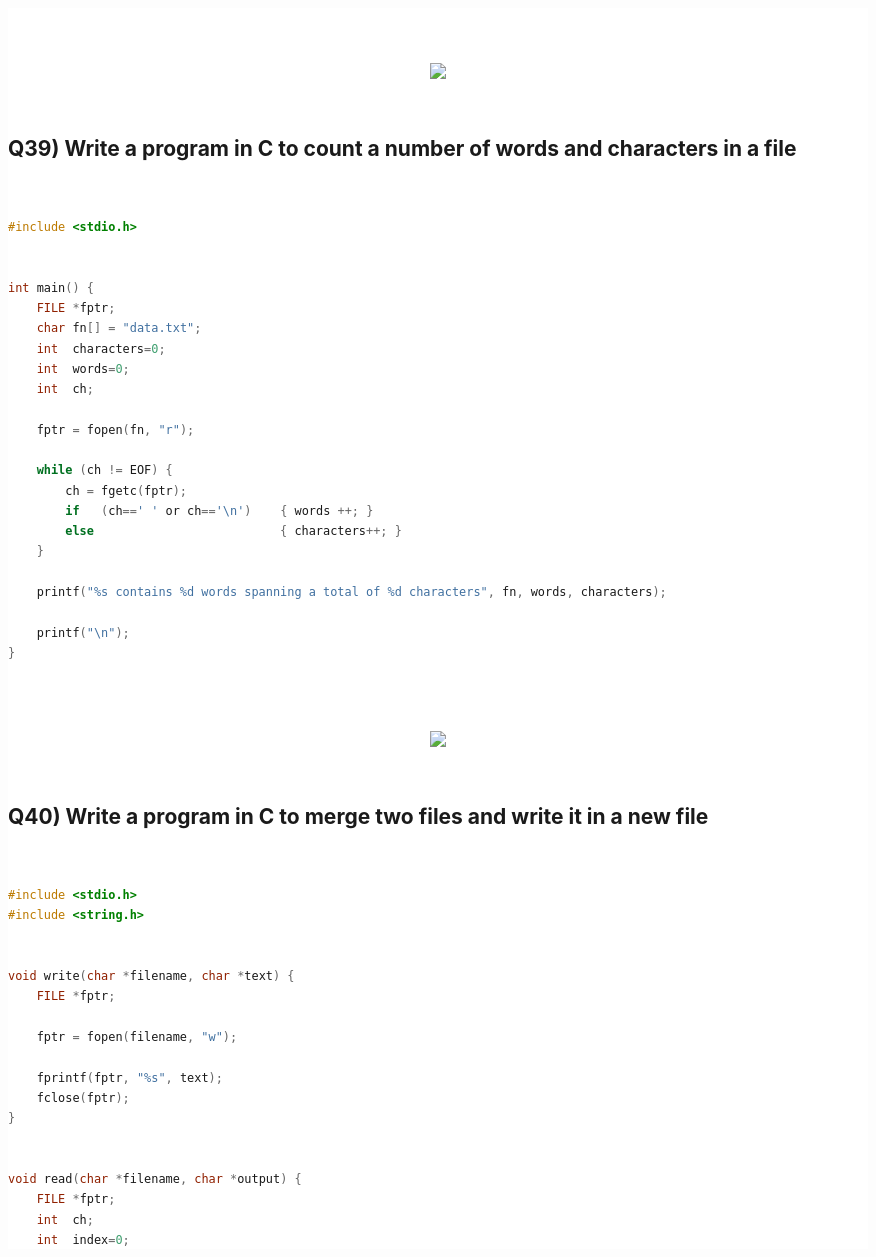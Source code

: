 <br><br>

<center> <img src="/Users/mark/school/prac/screenshots/38.png"> </center>

<div style="page-break-after: always; visibility: hidden">\pagebreak</div>

## Q39) Write a program in C to count a number of words and characters in a file

<br>

```c
#include <stdio.h>


int main() {
    FILE *fptr;
    char fn[] = "data.txt";
    int  characters=0;
    int  words=0;
    int  ch;

    fptr = fopen(fn, "r");

    while (ch != EOF) {
        ch = fgetc(fptr);
        if   (ch==' ' or ch=='\n')    { words ++; }
        else                          { characters++; }
    }
    
    printf("%s contains %d words spanning a total of %d characters", fn, words, characters);

    printf("\n");
}
```

<br><br>

<center> <img src="/Users/mark/school/prac/screenshots/39.png"> </center>

<div style="page-break-after: always; visibility: hidden">\pagebreak</div>

## Q40) Write a program in C to merge two files and write it in a new file

<br>

```c
#include <stdio.h>
#include <string.h>


void write(char *filename, char *text) {
    FILE *fptr;

    fptr = fopen(filename, "w");

    fprintf(fptr, "%s", text);
    fclose(fptr);
}


void read(char *filename, char *output) {
    FILE *fptr;
    int  ch;
    int  index=0;
```